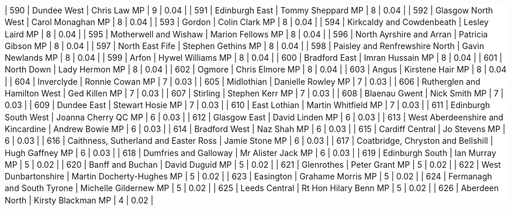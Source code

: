 | 590 | Dundee West | Chris Law MP | 9 | 0.04 |
| 591 | Edinburgh East | Tommy Sheppard MP | 8 | 0.04 |
| 592 | Glasgow North West | Carol Monaghan MP | 8 | 0.04 |
| 593 | Gordon | Colin Clark MP | 8 | 0.04 |
| 594 | Kirkcaldy and Cowdenbeath | Lesley Laird MP | 8 | 0.04 |
| 595 | Motherwell and Wishaw | Marion Fellows MP | 8 | 0.04 |
| 596 | North Ayrshire and Arran | Patricia Gibson MP | 8 | 0.04 |
| 597 | North East Fife | Stephen Gethins MP | 8 | 0.04 |
| 598 | Paisley and Renfrewshire North | Gavin Newlands MP | 8 | 0.04 |
| 599 | Arfon | Hywel Williams MP | 8 | 0.04 |
| 600 | Bradford East | Imran Hussain MP | 8 | 0.04 |
| 601 | North Down | Lady Hermon MP | 8 | 0.04 |
| 602 | Ogmore | Chris Elmore MP | 8 | 0.04 |
| 603 | Angus | Kirstene Hair MP | 8 | 0.04 |
| 604 | Inverclyde | Ronnie Cowan MP | 7 | 0.03 |
| 605 | Midlothian | Danielle Rowley MP | 7 | 0.03 |
| 606 | Rutherglen and Hamilton West | Ged Killen MP | 7 | 0.03 |
| 607 | Stirling | Stephen Kerr MP | 7 | 0.03 |
| 608 | Blaenau Gwent | Nick Smith MP | 7 | 0.03 |
| 609 | Dundee East | Stewart Hosie MP | 7 | 0.03 |
| 610 | East Lothian | Martin Whitfield MP | 7 | 0.03 |
| 611 | Edinburgh South West | Joanna Cherry QC MP | 6 | 0.03 |
| 612 | Glasgow East | David Linden MP | 6 | 0.03 |
| 613 | West Aberdeenshire and Kincardine | Andrew Bowie MP | 6 | 0.03 |
| 614 | Bradford West | Naz Shah MP | 6 | 0.03 |
| 615 | Cardiff Central | Jo Stevens MP | 6 | 0.03 |
| 616 | Caithness, Sutherland and Easter Ross | Jamie Stone MP | 6 | 0.03 |
| 617 | Coatbridge, Chryston and Bellshill | Hugh Gaffney MP | 6 | 0.03 |
| 618 | Dumfries and Galloway | Mr Alister Jack MP | 6 | 0.03 |
| 619 | Edinburgh South | Ian Murray MP | 5 | 0.02 |
| 620 | Banff and Buchan | David Duguid MP | 5 | 0.02 |
| 621 | Glenrothes | Peter Grant MP | 5 | 0.02 |
| 622 | West Dunbartonshire | Martin Docherty-Hughes MP | 5 | 0.02 |
| 623 | Easington | Grahame Morris MP | 5 | 0.02 |
| 624 | Fermanagh and South Tyrone | Michelle Gildernew MP | 5 | 0.02 |
| 625 | Leeds Central | Rt Hon Hilary Benn MP | 5 | 0.02 |
| 626 | Aberdeen North | Kirsty Blackman MP | 4 | 0.02 |